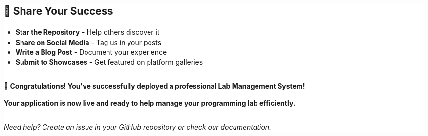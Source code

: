 ## 🌟 Share Your Success

- **Star the Repository** - Help others discover it
- **Share on Social Media** - Tag us in your posts
- **Write a Blog Post** - Document your experience
- **Submit to Showcases** - Get featured on platform galleries

---

**🎊 Congratulations! You've successfully deployed a professional Lab Management System!**

**Your application is now live and ready to help manage your programming lab efficiently.**

---

*Need help? Create an issue in your GitHub repository or check our documentation.*